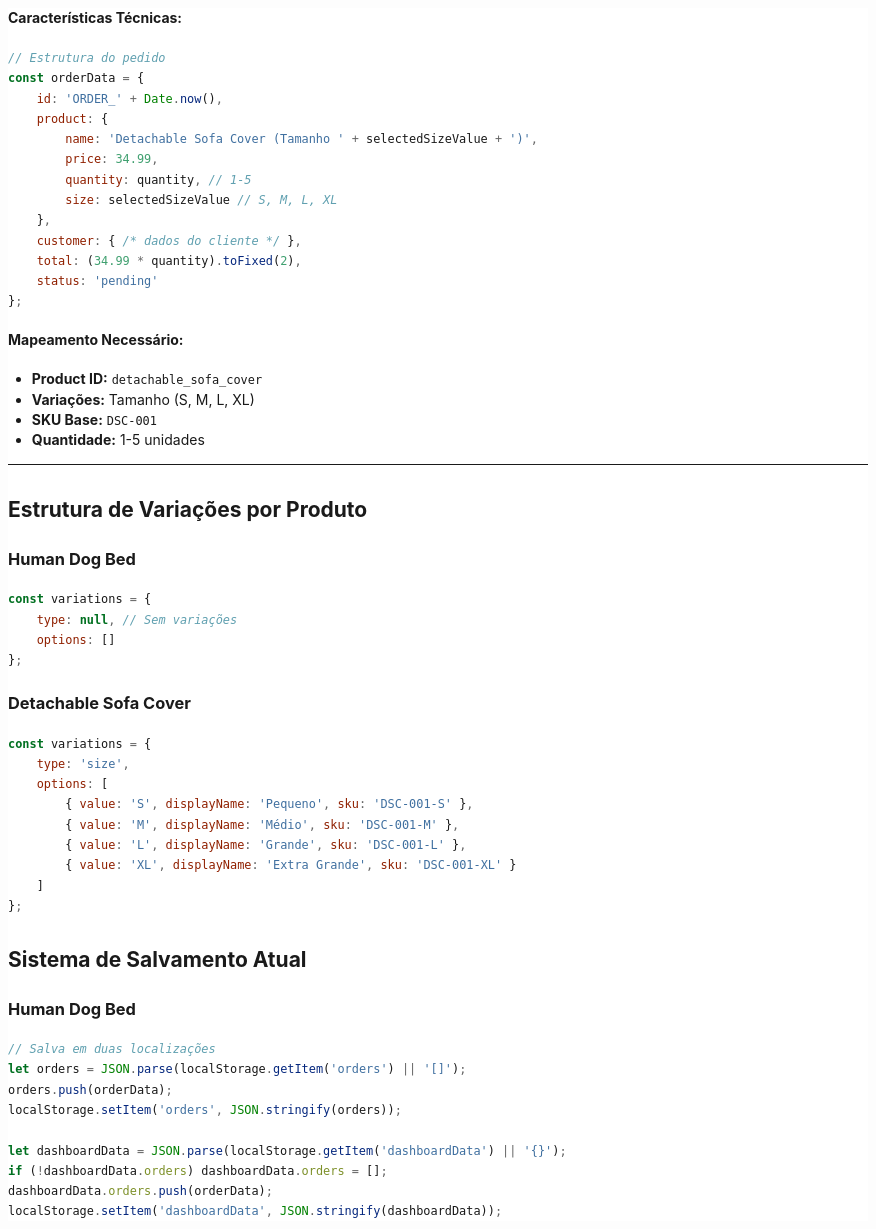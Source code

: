 #### Características Técnicas:
```javascript
// Estrutura do pedido
const orderData = {
    id: 'ORDER_' + Date.now(),
    product: {
        name: 'Detachable Sofa Cover (Tamanho ' + selectedSizeValue + ')',
        price: 34.99,
        quantity: quantity, // 1-5
        size: selectedSizeValue // S, M, L, XL
    },
    customer: { /* dados do cliente */ },
    total: (34.99 * quantity).toFixed(2),
    status: 'pending'
};
```

#### Mapeamento Necessário:
- **Product ID:** `detachable_sofa_cover`
- **Variações:** Tamanho (S, M, L, XL)
- **SKU Base:** `DSC-001`
- **Quantidade:** 1-5 unidades

---

## Estrutura de Variações por Produto

### Human Dog Bed
```javascript
const variations = {
    type: null, // Sem variações
    options: []
};
```

### Detachable Sofa Cover
```javascript
const variations = {
    type: 'size',
    options: [
        { value: 'S', displayName: 'Pequeno', sku: 'DSC-001-S' },
        { value: 'M', displayName: 'Médio', sku: 'DSC-001-M' },
        { value: 'L', displayName: 'Grande', sku: 'DSC-001-L' },
        { value: 'XL', displayName: 'Extra Grande', sku: 'DSC-001-XL' }
    ]
};
```

## Sistema de Salvamento Atual

### Human Dog Bed
```javascript
// Salva em duas localizações
let orders = JSON.parse(localStorage.getItem('orders') || '[]');
orders.push(orderData);
localStorage.setItem('orders', JSON.stringify(orders));

let dashboardData = JSON.parse(localStorage.getItem('dashboardData') || '{}');
if (!dashboardData.orders) dashboardData.orders = [];
dashboardData.orders.push(orderData);
localStorage.setItem('dashboardData', JSON.stringify(dashboardData));
```
